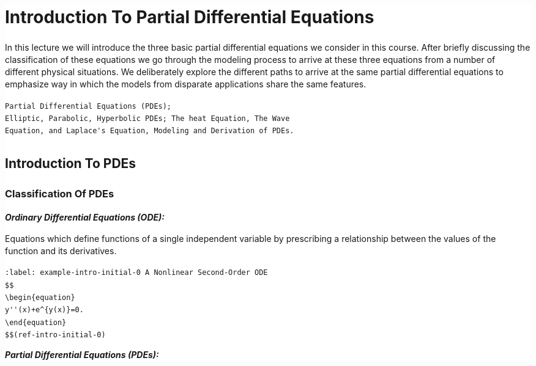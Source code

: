 $$
\newcommand{\N}[1]{\left\|#1\right\|}
\newcommand{\abs}[1]{|#1|}
\newcommand{\mat}[1]{{\mathbf #1}}
\newcommand{\vect}[1]{\underline{#1}}
\newcommand{\njump}[1]{[|#1|]}
\newcommand{\bke}[1]{\left ( #1 \right )}
\newcommand{\bkt}[1]{\left [ #1 \right ]}
\newcommand{\bket}[1]{\left \{ #1 \right \}}
\newcommand{\norm}[1]{\left \| #1 \right \|}
\newcommand{\bka}[1]{\left \langle #1 \right \rangle}
\newcommand{\ve}[1]{\mathbf{#1}}
\newcommand{\what}[1]{\widehat{#1}}
$$

# Introduction To Partial Differential Equations

In this lecture we will introduce the three basic partial
differential equations we consider in this course. After briefly
discussing the classification of these equations we go through the
modeling process to arrive at these three equations from a number of
different physical situations. We deliberately explore the different
paths to arrive at the same partial differential equations to
emphasize way in which the models from disparate applications share
the same features.

```{admonition} Key Concepts
Partial Differential Equations (PDEs);
Elliptic, Parabolic, Hyperbolic PDEs; The heat Equation, The Wave
Equation, and Laplace's Equation, Modeling and Derivation of PDEs.
```

## Introduction To PDEs

### Classification Of PDEs

___Ordinary Differential Equations (ODE):___

Equations which define
functions of a single independent variable by prescribing a
relationship between the values of the function and its derivatives.

````{prf:example}
:label: example-intro-initial-0 A Nonlinear Second-Order ODE
$$
\begin{equation}
y''(x)+e^{y(x)}=0.
\end{equation}
$$(ref-intro-initial-0)
````

___Partial Differential Equations (PDEs):___
